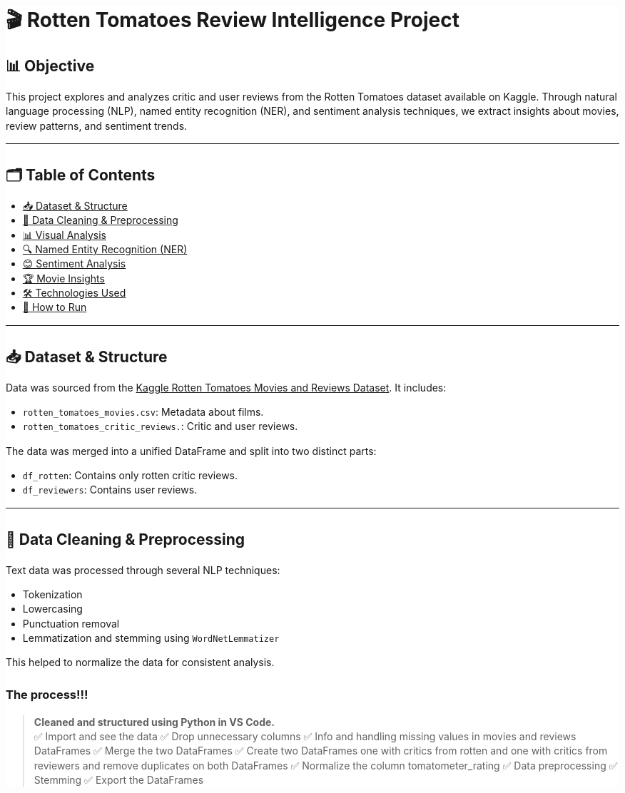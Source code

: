 # 🎬 Rotten Tomatoes Review Intelligence Project

## 📊 Objective

This project explores and analyzes critic and user reviews from the Rotten Tomatoes dataset available on Kaggle. Through natural language processing (NLP), named entity recognition (NER), and sentiment analysis techniques, we extract insights about movies, review patterns, and sentiment trends.

---

## 🗂️ Table of Contents

* [📥 Dataset & Structure](#-dataset--structure)
* [🧹 Data Cleaning & Preprocessing](#-data-cleaning--preprocessing)
* [📊 Visual Analysis](#-visual-analysis)
* [🔍 Named Entity Recognition (NER)](#-named-entity-recognition-ner)
* [😊 Sentiment Analysis](#-sentiment-analysis)
* [🏆 Movie Insights](#-movie-insights)
* [🛠️ Technologies Used](#-technologies-used)
* [🚀 How to Run](#-how-to-run)

---

## 📥 Dataset & Structure

Data was sourced from the [Kaggle Rotten Tomatoes Movies and Reviews Dataset]([https://www.kaggle.com/datasets/](https://www.kaggle.com/datasets/stefanoleone992/rotten-tomatoes-movies-and-critic-reviews-dataset/data?select=rotten_tomatoes_movies.csv)). It includes:

* `rotten_tomatoes_movies.csv`: Metadata about films.
* `rotten_tomatoes_critic_reviews.`: Critic and user reviews.

The data was merged into a unified DataFrame and split into two distinct parts:

* `df_rotten`: Contains only rotten critic reviews.
* `df_reviewers`: Contains user reviews.

---

## 🧹 Data Cleaning & Preprocessing

Text data was processed through several NLP techniques:

* Tokenization
* Lowercasing
* Punctuation removal
* Lemmatization and stemming using `WordNetLemmatizer`

This helped to normalize the data for consistent analysis.

### The process!!!
> **Cleaned and structured using Python in VS Code.**  
> ✅ Import and see the data
> ✅ Drop unnecessary columns
> ✅ Info and handling missing values in movies and reviews DataFrames
> ✅ Merge the two DataFrames
> ✅ Create two DataFrames one with critics from rotten and one with critics from reviewers and remove duplicates on both DataFrames
> ✅ Normalize the column tomatometer_rating
> ✅ Data preprocessing
> ✅ Stemming
> ✅ Export the DataFrames
